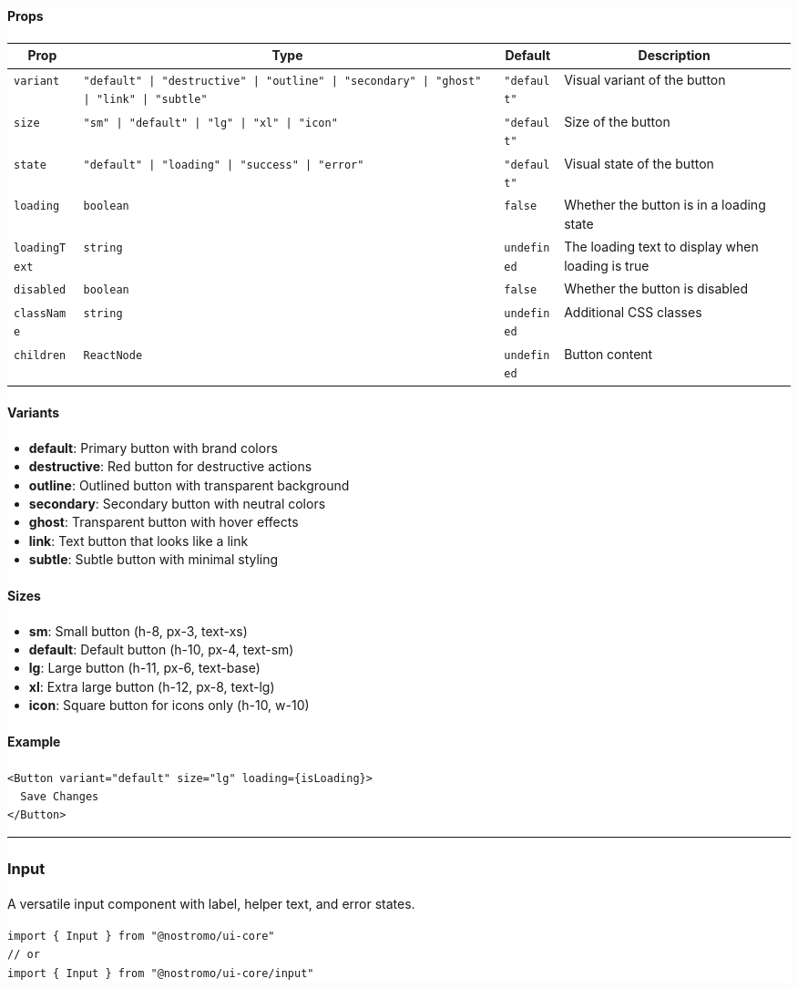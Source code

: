 #### Props

| Prop | Type | Default | Description |
|------|------|---------|-------------|
| `variant` | `"default" \| "destructive" \| "outline" \| "secondary" \| "ghost" \| "link" \| "subtle"` | `"default"` | Visual variant of the button |
| `size` | `"sm" \| "default" \| "lg" \| "xl" \| "icon"` | `"default"` | Size of the button |
| `state` | `"default" \| "loading" \| "success" \| "error"` | `"default"` | Visual state of the button |
| `loading` | `boolean` | `false` | Whether the button is in a loading state |
| `loadingText` | `string` | `undefined` | The loading text to display when loading is true |
| `disabled` | `boolean` | `false` | Whether the button is disabled |
| `className` | `string` | `undefined` | Additional CSS classes |
| `children` | `ReactNode` | `undefined` | Button content |

#### Variants

- **default**: Primary button with brand colors
- **destructive**: Red button for destructive actions
- **outline**: Outlined button with transparent background
- **secondary**: Secondary button with neutral colors
- **ghost**: Transparent button with hover effects
- **link**: Text button that looks like a link
- **subtle**: Subtle button with minimal styling

#### Sizes

- **sm**: Small button (h-8, px-3, text-xs)
- **default**: Default button (h-10, px-4, text-sm)
- **lg**: Large button (h-11, px-6, text-base)
- **xl**: Extra large button (h-12, px-8, text-lg)
- **icon**: Square button for icons only (h-10, w-10)

#### Example

```tsx
<Button variant="default" size="lg" loading={isLoading}>
  Save Changes
</Button>
```

---

### Input

A versatile input component with label, helper text, and error states.

```tsx
import { Input } from "@nostromo/ui-core"
// or
import { Input } from "@nostromo/ui-core/input"
```

